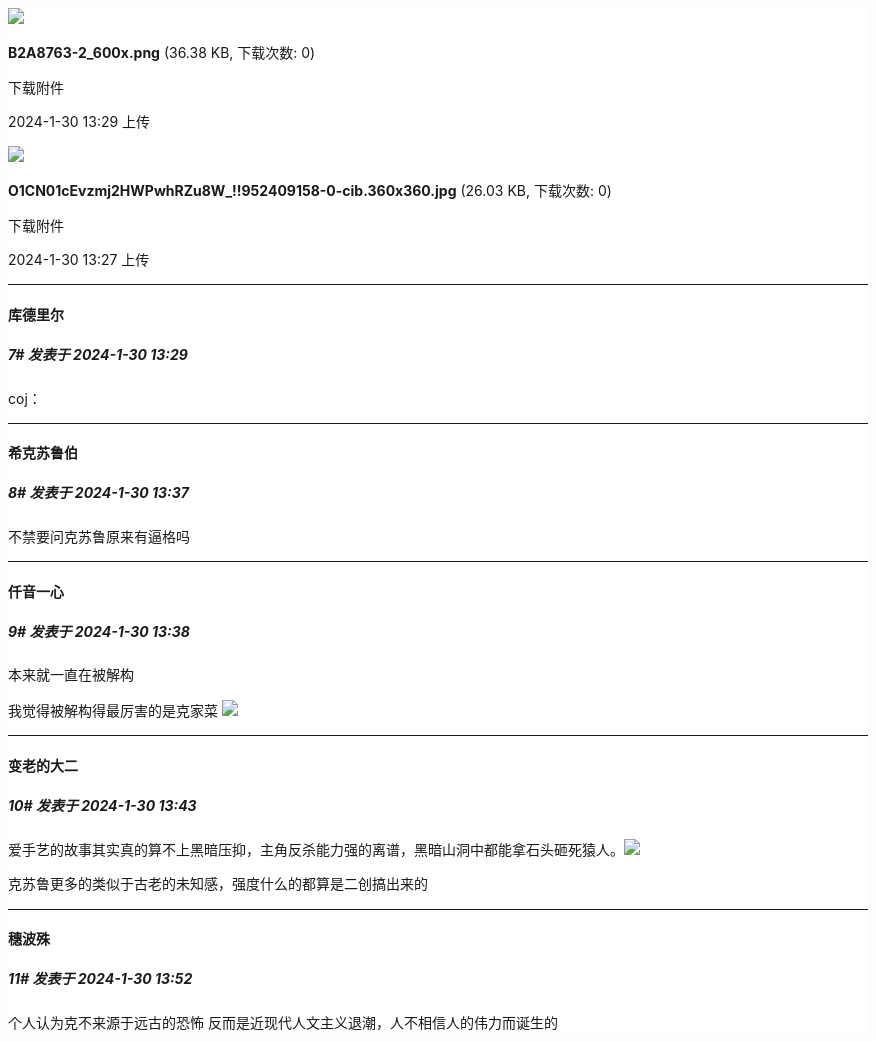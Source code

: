 <img src="https://img.saraba1st.com/forum/202401/30/132918ay2e21w44g7z0e42.png" referrerpolicy="no-referrer">

<strong>B2A8763-2_600x.png</strong> (36.38 KB, 下载次数: 0)

下载附件

2024-1-30 13:29 上传

<img src="https://img.saraba1st.com/forum/202401/30/132748xdipdg9d0piazjp3.jpg" referrerpolicy="no-referrer">

<strong>O1CN01cEvzmj2HWPwhRZu8W_!!952409158-0-cib.360x360.jpg</strong> (26.03 KB, 下载次数: 0)

下载附件

2024-1-30 13:27 上传

*****

####  库德里尔  
##### 7#       发表于 2024-1-30 13:29

coj：

*****

####  希克苏鲁伯  
##### 8#       发表于 2024-1-30 13:37

不禁要问克苏鲁原来有逼格吗

*****

####  仟音一心  
##### 9#       发表于 2024-1-30 13:38

本来就一直在被解构

我觉得被解构得最厉害的是克家菜
<img src="https://p8.itc.cn/q_70/images03/20210826/532965ed7e8b4de3a373be3b666e1b92.jpeg" referrerpolicy="no-referrer">

*****

####  变老的大二  
##### 10#       发表于 2024-1-30 13:43

爱手艺的故事其实真的算不上黑暗压抑，主角反杀能力强的离谱，黑暗山洞中都能拿石头砸死猿人。<img src="https://static.saraba1st.com/image/smiley/face2017/067.png" referrerpolicy="no-referrer">

克苏鲁更多的类似于古老的未知感，强度什么的都算是二创搞出来的

*****

####  穗波殊  
##### 11#       发表于 2024-1-30 13:52

个人认为克不来源于远古的恐怖 反而是近现代人文主义退潮，人不相信人的伟力而诞生的
